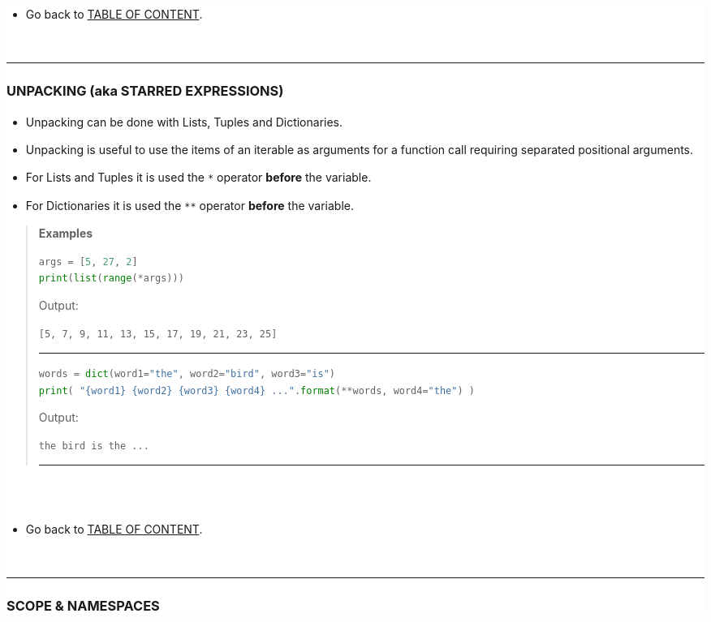 
- Go back to [TABLE OF CONTENT](#table-of-content).
<br/>



------------------------------------

### UNPACKING (aka STARRED EXPRESSIONS)


- Unpacking can be done with Lists, Tuples and Dictionaries.

- Unpacking is useful to use the items of an iterable as arguments for a function call requiring separated positional arguments.

- For Lists and Tuples it is used the `*` operator **before** the variable.

- For Dictionaries it is used the `**` operator  **before** the variable.


> **Examples**
>
> ```Python
> args = [5, 27, 2]
> print(list(range(*args)))
> ```
> 
> Output:
> ```
> [5, 7, 9, 11, 13, 15, 17, 19, 21, 23, 25]
> ```
> ---
>
> ```Python
> words = dict(word1="the", word2="bird", word3="is")
> print( "{word1} {word2} {word3} {word4} ...".format(**words, word4="the") )
> 
> ```
> 
> Output:
> ```
> the bird is the ...
> ```
> ---

<br/>
<br/>


- Go back to [TABLE OF CONTENT](#table-of-content).
<br/>



------------------------------------

### SCOPE & NAMESPACES
